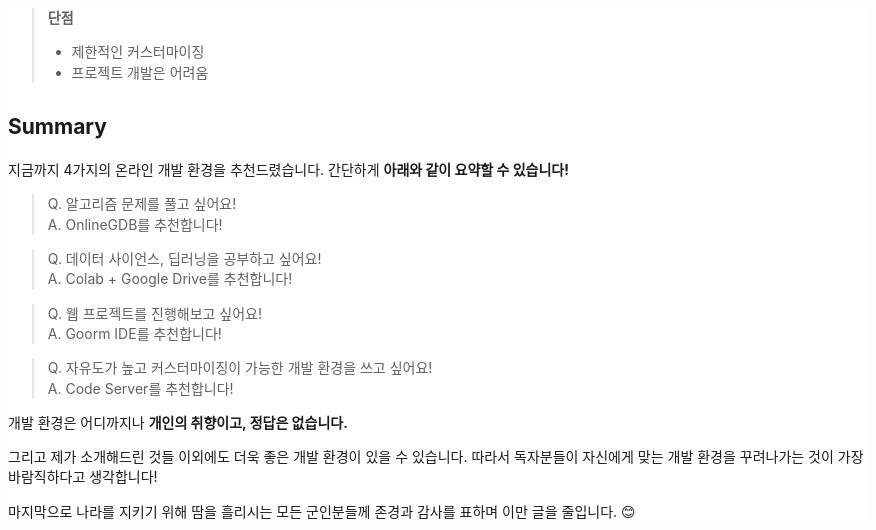 > **단점**
> - 제한적인 커스터마이징
> - 프로젝트 개발은 어려움

## Summary
지금까지 4가지의 온라인 개발 환경을 추천드렸습니다.
간단하게 **아래와 같이 요약할 수 있습니다!** 



> Q. 알고리즘 문제를 풀고 싶어요!  
> A. OnlineGDB를 추천합니다!

> Q. 데이터 사이언스, 딥러닝을 공부하고 싶어요!  
> A. Colab + Google Drive를 추천합니다!

> Q. 웹 프로젝트를 진행해보고 싶어요!  
> A. Goorm IDE를 추천합니다!

> Q. 자유도가 높고 커스터마이징이 가능한 개발 환경을 쓰고 싶어요!  
> A. Code Server를 추천합니다!  

개발 환경은 어디까지나 **개인의 취향이고, 정답은 없습니다.**  

그리고 제가 소개해드린 것들 이외에도 더욱 좋은 개발 환경이 있을 수 있습니다.
따라서 독자분들이 자신에게 맞는 개발 환경을 꾸려나가는 것이 가장 바람직하다고 생각합니다! 

마지막으로 나라를 지키기 위해 땀을 흘리시는 모든 군인분들께 존경과 감사를 표하며 이만 글을 줄입니다. 😊

